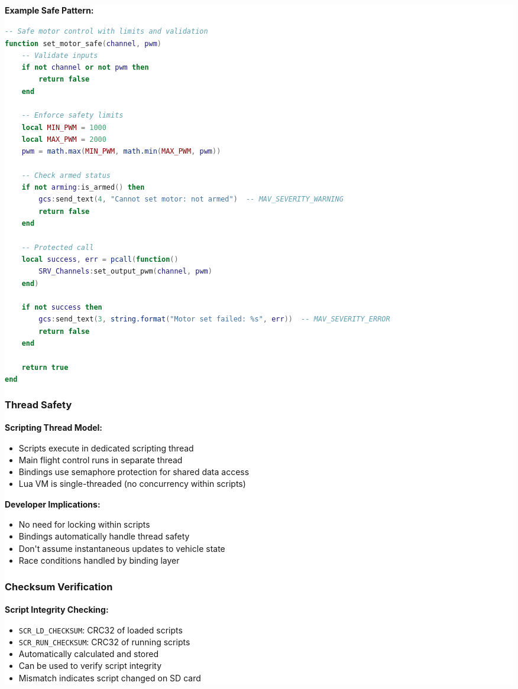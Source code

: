 **Example Safe Pattern:**
```lua
-- Safe motor control with limits and validation
function set_motor_safe(channel, pwm)
    -- Validate inputs
    if not channel or not pwm then
        return false
    end
    
    -- Enforce safety limits
    local MIN_PWM = 1000
    local MAX_PWM = 2000
    pwm = math.max(MIN_PWM, math.min(MAX_PWM, pwm))
    
    -- Check armed status
    if not arming:is_armed() then
        gcs:send_text(4, "Cannot set motor: not armed")  -- MAV_SEVERITY_WARNING
        return false
    end
    
    -- Protected call
    local success, err = pcall(function()
        SRV_Channels:set_output_pwm(channel, pwm)
    end)
    
    if not success then
        gcs:send_text(3, string.format("Motor set failed: %s", err))  -- MAV_SEVERITY_ERROR
        return false
    end
    
    return true
end
```

### Thread Safety

**Scripting Thread Model:**
- Scripts execute in dedicated scripting thread
- Main flight control runs in separate thread
- Bindings use semaphore protection for shared data access
- Lua VM is single-threaded (no concurrency within scripts)

**Developer Implications:**
- No need for locking within scripts
- Bindings automatically handle thread safety
- Don't assume instantaneous updates to vehicle state
- Race conditions handled by binding layer

### Checksum Verification

**Script Integrity Checking:**
- `SCR_LD_CHECKSUM`: CRC32 of loaded scripts
- `SCR_RUN_CHECKSUM`: CRC32 of running scripts
- Automatically calculated and stored
- Can be used to verify script integrity
- Mismatch indicates script changed on SD card
